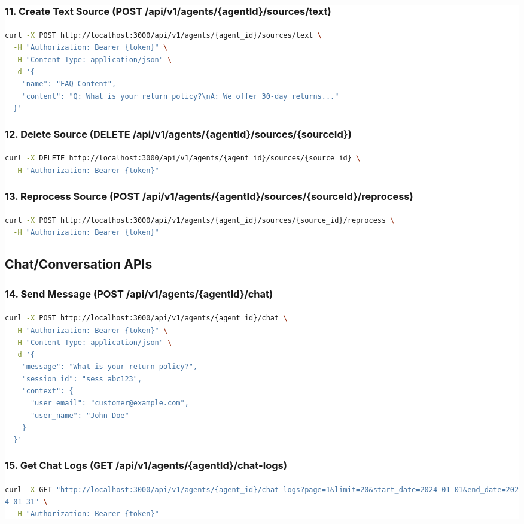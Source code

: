 ### 11. Create Text Source (POST /api/v1/agents/{agentId}/sources/text)
```bash
curl -X POST http://localhost:3000/api/v1/agents/{agent_id}/sources/text \
  -H "Authorization: Bearer {token}" \
  -H "Content-Type: application/json" \
  -d '{
    "name": "FAQ Content",
    "content": "Q: What is your return policy?\nA: We offer 30-day returns..."
  }'
```

### 12. Delete Source (DELETE /api/v1/agents/{agentId}/sources/{sourceId})
```bash
curl -X DELETE http://localhost:3000/api/v1/agents/{agent_id}/sources/{source_id} \
  -H "Authorization: Bearer {token}"
```

### 13. Reprocess Source (POST /api/v1/agents/{agentId}/sources/{sourceId}/reprocess)
```bash
curl -X POST http://localhost:3000/api/v1/agents/{agent_id}/sources/{source_id}/reprocess \
  -H "Authorization: Bearer {token}"
```

## Chat/Conversation APIs

### 14. Send Message (POST /api/v1/agents/{agentId}/chat)
```bash
curl -X POST http://localhost:3000/api/v1/agents/{agent_id}/chat \
  -H "Authorization: Bearer {token}" \
  -H "Content-Type: application/json" \
  -d '{
    "message": "What is your return policy?",
    "session_id": "sess_abc123",
    "context": {
      "user_email": "customer@example.com",
      "user_name": "John Doe"
    }
  }'
```

### 15. Get Chat Logs (GET /api/v1/agents/{agentId}/chat-logs)
```bash
curl -X GET "http://localhost:3000/api/v1/agents/{agent_id}/chat-logs?page=1&limit=20&start_date=2024-01-01&end_date=2024-01-31" \
  -H "Authorization: Bearer {token}"
```
